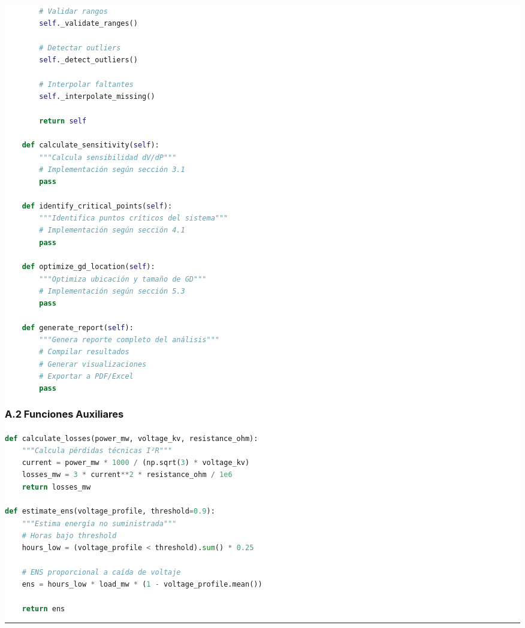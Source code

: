 ```python
        # Validar rangos
        self._validate_ranges()
        
        # Detectar outliers
        self._detect_outliers()
        
        # Interpolar faltantes
        self._interpolate_missing()
        
        return self
    
    def calculate_sensitivity(self):
        """Calcula sensibilidad dV/dP"""
        # Implementación según sección 3.1
        pass
    
    def identify_critical_points(self):
        """Identifica puntos críticos del sistema"""
        # Implementación según sección 4.1
        pass
    
    def optimize_gd_location(self):
        """Optimiza ubicación y tamaño de GD"""
        # Implementación según sección 5.3
        pass
    
    def generate_report(self):
        """Genera reporte completo del análisis"""
        # Compilar resultados
        # Generar visualizaciones
        # Exportar a PDF/Excel
        pass
```

### A.2 Funciones Auxiliares

```python
def calculate_losses(power_mw, voltage_kv, resistance_ohm):
    """Calcula pérdidas técnicas I²R"""
    current = power_mw * 1000 / (np.sqrt(3) * voltage_kv)
    losses_mw = 3 * current**2 * resistance_ohm / 1e6
    return losses_mw

def estimate_ens(voltage_profile, threshold=0.9):
    """Estima energía no suministrada"""
    # Horas bajo threshold
    hours_low = (voltage_profile < threshold).sum() * 0.25
    
    # ENS proporcional a caída de voltaje
    ens = hours_low * load_mw * (1 - voltage_profile.mean())
    
    return ens
```

---